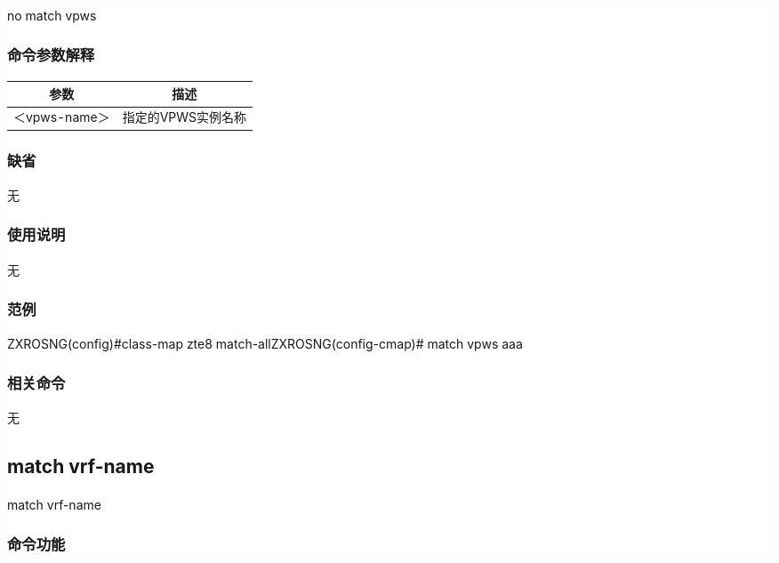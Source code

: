 no match vpws 








### 命令参数解释 




参数|描述
---|---
＜vpws-name＞|指定的VPWS实例名称








### 缺省 


无 






### 使用说明 


无 






### 范例 


ZXROSNG(config)#class-map zte8 match-allZXROSNG(config-cmap)# match vpws aaa





### 相关命令 


无 




## match vrf-name 


match vrf-name 




### 命令功能 
